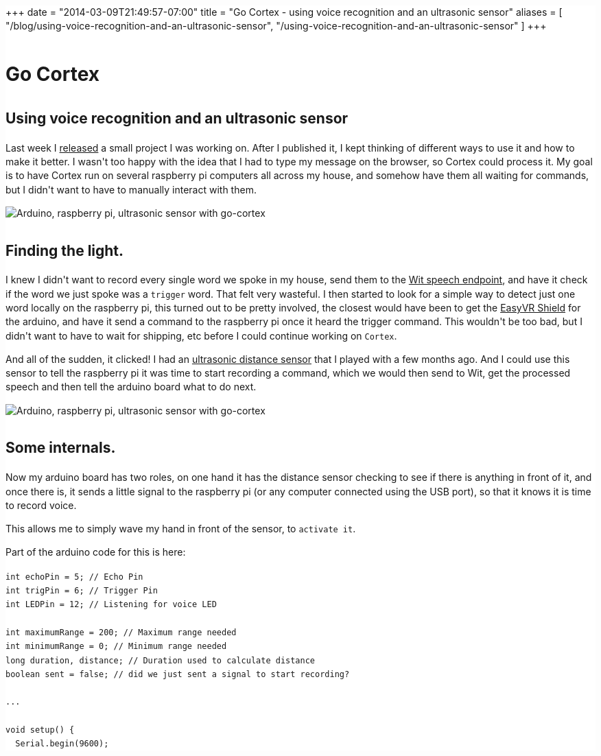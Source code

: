 +++
date = "2014-03-09T21:49:57-07:00"
title = "Go Cortex - using voice recognition and an ultrasonic sensor"
aliases = [
	"/blog/using-voice-recognition-and-an-ultrasonic-sensor",
	"/using-voice-recognition-and-an-ultrasonic-sensor"
]
+++

[title=Go Cortex - using voice recognition and an ultrasonic sensor]: /
[category: go]: /
[date: 2014/03/09]: /
[tags: { go, golang, wit, machine learning, arduino, raspberrypi, cortex, IoT}]: /

# Go Cortex
## Using voice recognition and an ultrasonic sensor


Last week I [released](http://blog.fmpwizard.com/blog/go-cortex-using-wit-ai-using-raspberrypi-using-arduino) a small project I was working on. After I published it, I kept thinking of different ways to use it and how to make it better. I wasn't too happy with the idea that I had to type my message on the browser, so Cortex could process it. My goal is to have Cortex run on several raspberry pi computers all across my house, and somehow have them all waiting for commands, but I didn't want to have to manually interact with them.

![Arduino, raspberry pi, ultrasonic sensor with go-cortex](/images/cortex-1.jpg)

## Finding the light.

I knew I didn't want to record every single word we spoke in my house, send them to the [Wit speech endpoint](https://wit.ai/docs/api#toc_9), and have it check if the word we just spoke was a `trigger` word. That felt very wasteful. I then started to look for a simple way to detect just one word locally on the raspberry pi, this turned out to be pretty involved, the closest would have been to get the [EasyVR Shield](https://www.sparkfun.com/products/12656) for the arduino, and have it send a command to the raspberry pi once it heard the trigger command. This wouldn't be too bad, but I didn't want to have to wait for shipping, etc before I could continue working on `Cortex`.

And all of the sudden, it clicked! I had an [ultrasonic distance sensor](http://www.amazon.com/Vivotech-Ultrasonic-Distance-Measuring-Compatible/dp/B0089VA3AY) that I played with a few months ago. And I could use this sensor to tell the raspberry pi it was time to start recording a command, which we would then send to Wit, get the processed speech and then tell the arduino board what to do next.

![Arduino, raspberry pi, ultrasonic sensor with go-cortex](/images/cortex-2.jpg)

## Some internals.

Now my arduino board has two roles, on one hand it has the distance sensor checking to see if there is anything in front of it, and once there is, it sends a little signal to the raspberry pi (or any computer connected using the USB port), so that it knows it is time to record voice.

This allows me to simply wave my hand in front of the sensor, to `activate it`.

Part of the arduino code for this is here:

```
int echoPin = 5; // Echo Pin
int trigPin = 6; // Trigger Pin
int LEDPin = 12; // Listening for voice LED

int maximumRange = 200; // Maximum range needed
int minimumRange = 0; // Minimum range needed
long duration, distance; // Duration used to calculate distance
boolean sent = false; // did we just sent a signal to start recording?

...

void setup() {
  Serial.begin(9600);
```